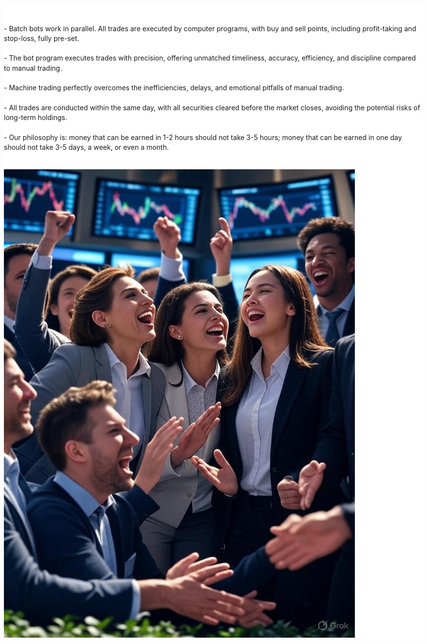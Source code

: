  <div class="h4-div">
<br><br>- Batch bots work in parallel. All trades are executed by computer programs, with buy and sell points, including profit-taking and stop-loss, fully pre-set.<br><br>
- The bot program executes trades with precision, offering unmatched timeliness, accuracy, efficiency, and discipline compared to manual trading.<br><br>
- Machine trading perfectly overcomes the inefficiencies, delays, and emotional pitfalls of manual trading.<br><br>
- All trades are conducted within the same day, with all securities cleared before the market closes, avoiding the potential risks of long-term holdings.<br><br>
- Our philosophy is: money that can be earned in 1-2 hours should not take 3-5 hours; money that can be earned in one day should not take 3-5 days, a week, or even a month.<br><br>
</div>

![Alt text](./stock-really.jpg)
